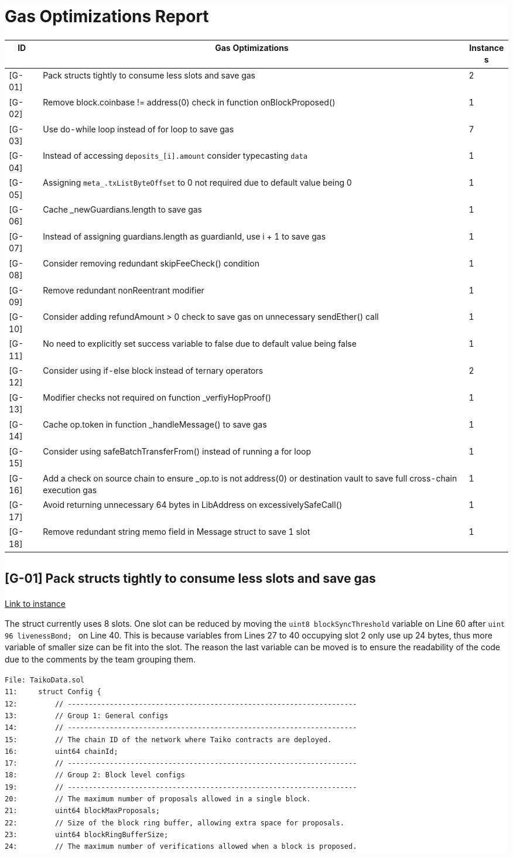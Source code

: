 # Gas Optimizations Report

| ID     | Gas Optimizations                                                                                                          | Instances |
|--------|----------------------------------------------------------------------------------------------------------------------------|-----------|
| [G-01] | Pack structs tightly to consume less slots and save gas                                                                    | 2         |
| [G-02] | Remove block.coinbase != address(0) check in function onBlockProposed()                                                    | 1         |
| [G-03] | Use do-while loop instead of for loop to save gas                                                                          | 7         |
| [G-04] | Instead of accessing `deposits_[i].amount` consider typecasting `data`                                                     | 1         |
| [G-05] | Assigning `meta_.txListByteOffset` to 0 not required due to default value being 0                                          | 1         |
| [G-06] | Cache _newGuardians.length to save gas                                                                                     | 1         |
| [G-07] | Instead of assigning guardians.length as guardianId, use i + 1 to save gas                                                 | 1         |
| [G-08] | Consider removing redundant skipFeeCheck() condition                                                                       | 1         |
| [G-09] | Remove redundant nonReentrant modifier                                                                                     | 1         |
| [G-10] | Consider adding refundAmount > 0 check to save gas on unnecessary sendEther() call                                         | 1         |
| [G-11] | No need to explicitly set success variable to false due to default value being false                                       | 1         |
| [G-12] | Consider using if-else block instead of ternary operators                                                                  | 2         |
| [G-13] | Modifier checks not required on function _verfiyHopProof()                                                                 | 1         |
| [G-14] | Cache op.token in function _handleMessage() to save gas                                                                    | 1         |
| [G-15] | Consider using safeBatchTransferFrom() instead of running a for loop                                                       | 1         |
| [G-16] | Add a check on source chain to ensure _op.to is not address(0) or destination vault to save full cross-chain execution gas | 1         |
| [G-17] | Avoid returning unnecessary 64 bytes in LibAddress on excessivelySafeCall()                                                | 1         |
| [G-18] | Remove redundant string memo field in Message struct to save 1 slot                                                        | 1         |

## [G-01] Pack structs tightly to consume less slots and save gas

[Link to instance](https://github.com/code-423n4/2024-03-taiko/blob/f58384f44dbf4c6535264a472322322705133b11/packages/protocol/contracts/L1/TaikoData.sol#L39)

The struct currently uses 8 slots. One slot can be reduced by moving the `uint8 blockSyncThreshold` variable on Line 60 after `uint96 livenessBond; ` on Line 40. This is because variables from Lines 27 to 40 occupying slot 2 only use up 24 bytes, thus more variable of smaller size can be fit into the slot. The reason the last variable can be moved is to ensure the readability of the code due to the comments by the team grouping them. 
```solidity
File: TaikoData.sol
11:     struct Config {
12:         // ---------------------------------------------------------------------
13:         // Group 1: General configs
14:         // ---------------------------------------------------------------------
15:         // The chain ID of the network where Taiko contracts are deployed.
16:         uint64 chainId;
17:         // ---------------------------------------------------------------------
18:         // Group 2: Block level configs
19:         // ---------------------------------------------------------------------
20:         // The maximum number of proposals allowed in a single block.
21:         uint64 blockMaxProposals;
22:         // Size of the block ring buffer, allowing extra space for proposals.
23:         uint64 blockRingBufferSize;
24:         // The maximum number of verifications allowed when a block is proposed.
```